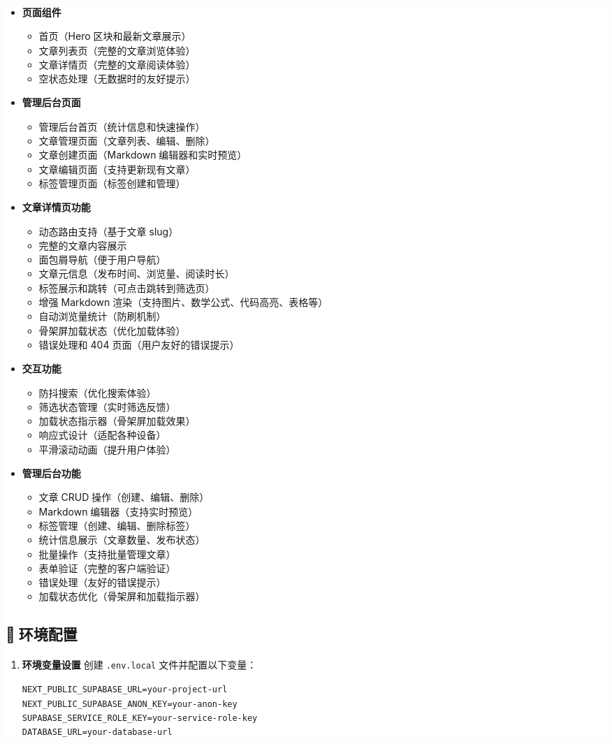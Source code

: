 - **页面组件**

  - 首页（Hero 区块和最新文章展示）
  - 文章列表页（完整的文章浏览体验）
  - 文章详情页（完整的文章阅读体验）
  - 空状态处理（无数据时的友好提示）

- **管理后台页面**

  - 管理后台首页（统计信息和快速操作）
  - 文章管理页面（文章列表、编辑、删除）
  - 文章创建页面（Markdown 编辑器和实时预览）
  - 文章编辑页面（支持更新现有文章）
  - 标签管理页面（标签创建和管理）

- **文章详情页功能**

  - 动态路由支持（基于文章 slug）
  - 完整的文章内容展示
  - 面包屑导航（便于用户导航）
  - 文章元信息（发布时间、浏览量、阅读时长）
  - 标签展示和跳转（可点击跳转到筛选页）
  - 增强 Markdown 渲染（支持图片、数学公式、代码高亮、表格等）
  - 自动浏览量统计（防刷机制）
  - 骨架屏加载状态（优化加载体验）
  - 错误处理和 404 页面（用户友好的错误提示）

- **交互功能**

  - 防抖搜索（优化搜索体验）
  - 筛选状态管理（实时筛选反馈）
  - 加载状态指示器（骨架屏加载效果）
  - 响应式设计（适配各种设备）
  - 平滑滚动动画（提升用户体验）

- **管理后台功能**
  - 文章 CRUD 操作（创建、编辑、删除）
  - Markdown 编辑器（支持实时预览）
  - 标签管理（创建、编辑、删除标签）
  - 统计信息展示（文章数量、发布状态）
  - 批量操作（支持批量管理文章）
  - 表单验证（完整的客户端验证）
  - 错误处理（友好的错误提示）
  - 加载状态优化（骨架屏和加载指示器）

## 🔧 环境配置

1. **环境变量设置**
   创建 `.env.local` 文件并配置以下变量：

   ```env
   NEXT_PUBLIC_SUPABASE_URL=your-project-url
   NEXT_PUBLIC_SUPABASE_ANON_KEY=your-anon-key
   SUPABASE_SERVICE_ROLE_KEY=your-service-role-key
   DATABASE_URL=your-database-url
   ```
